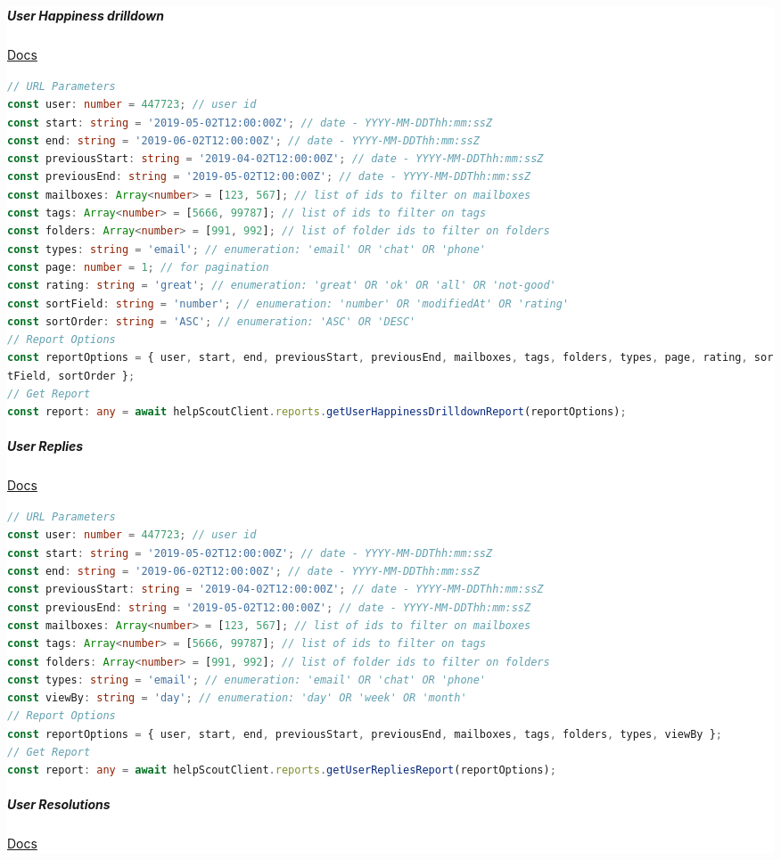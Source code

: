 ##### User Happiness drilldown

[Docs](https://developer.helpscout.com/mailbox-api/endpoints/reports/user/reports-user-happiness-drilldown/)

```ts
// URL Parameters
const user: number = 447723; // user id
const start: string = '2019-05-02T12:00:00Z'; // date - YYYY-MM-DDThh:mm:ssZ
const end: string = '2019-06-02T12:00:00Z'; // date - YYYY-MM-DDThh:mm:ssZ
const previousStart: string = '2019-04-02T12:00:00Z'; // date - YYYY-MM-DDThh:mm:ssZ
const previousEnd: string = '2019-05-02T12:00:00Z'; // date - YYYY-MM-DDThh:mm:ssZ
const mailboxes: Array<number> = [123, 567]; // list of ids to filter on mailboxes
const tags: Array<number> = [5666, 99787]; // list of ids to filter on tags
const folders: Array<number> = [991, 992]; // list of folder ids to filter on folders
const types: string = 'email'; // enumeration: 'email' OR 'chat' OR 'phone'
const page: number = 1; // for pagination
const rating: string = 'great'; // enumeration: 'great' OR 'ok' OR 'all' OR 'not-good'
const sortField: string = 'number'; // enumeration: 'number' OR 'modifiedAt' OR 'rating'
const sortOrder: string = 'ASC'; // enumeration: 'ASC' OR 'DESC'
// Report Options
const reportOptions = { user, start, end, previousStart, previousEnd, mailboxes, tags, folders, types, page, rating, sortField, sortOrder };
// Get Report
const report: any = await helpScoutClient.reports.getUserHappinessDrilldownReport(reportOptions);
```

##### User Replies

[Docs](https://developer.helpscout.com/mailbox-api/endpoints/reports/user/reports-user-replies/)

```ts
// URL Parameters
const user: number = 447723; // user id
const start: string = '2019-05-02T12:00:00Z'; // date - YYYY-MM-DDThh:mm:ssZ
const end: string = '2019-06-02T12:00:00Z'; // date - YYYY-MM-DDThh:mm:ssZ
const previousStart: string = '2019-04-02T12:00:00Z'; // date - YYYY-MM-DDThh:mm:ssZ
const previousEnd: string = '2019-05-02T12:00:00Z'; // date - YYYY-MM-DDThh:mm:ssZ
const mailboxes: Array<number> = [123, 567]; // list of ids to filter on mailboxes
const tags: Array<number> = [5666, 99787]; // list of ids to filter on tags
const folders: Array<number> = [991, 992]; // list of folder ids to filter on folders
const types: string = 'email'; // enumeration: 'email' OR 'chat' OR 'phone'
const viewBy: string = 'day'; // enumeration: 'day' OR 'week' OR 'month'
// Report Options
const reportOptions = { user, start, end, previousStart, previousEnd, mailboxes, tags, folders, types, viewBy };
// Get Report
const report: any = await helpScoutClient.reports.getUserRepliesReport(reportOptions);
```

##### User Resolutions

[Docs](https://developer.helpscout.com/mailbox-api/endpoints/reports/user/reports-user-resolutions/)
